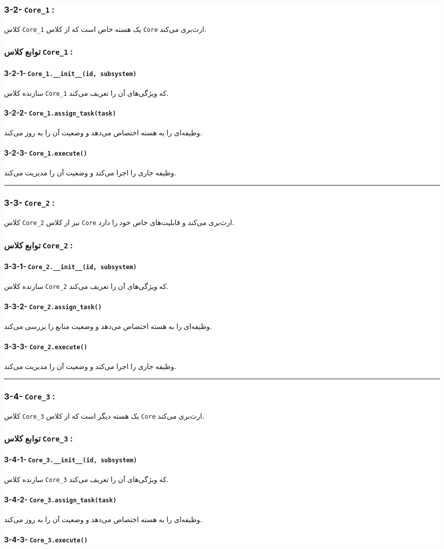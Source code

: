 ### 3-2- `Core_1` :

کلاس `Core_1` یک هسته خاص است که از کلاس `Core` ارث‌بری می‌کند.

### توابع کلاس `Core_1` :

#### 3-2-1- `Core_1.__init__(id, subsystem)`

سازنده کلاس `Core_1` که ویژگی‌های آن را تعریف می‌کند.

#### 3-2-2- `Core_1.assign_task(task)`

وظیفه‌ای را به هسته اختصاص می‌دهد و وضعیت آن را به روز می‌کند.

#### 3-2-3- `Core_1.execute()`

وظیفه جاری را اجرا می‌کند و وضعیت آن را مدیریت می‌کند.

---

### 3-3- `Core_2` :

کلاس `Core_2` نیز از کلاس `Core` ارث‌بری می‌کند و قابلیت‌های خاص خود را دارد.

### توابع کلاس `Core_2` :

#### 3-3-1- `Core_2.__init__(id, subsystem)`

سازنده کلاس `Core_2` که ویژگی‌های آن را تعریف می‌کند.

#### 3-3-2- `Core_2.assign_task()`

وظیفه‌ای را به هسته اختصاص می‌دهد و وضعیت منابع را بررسی می‌کند.

#### 3-3-3- `Core_2.execute()`

وظیفه جاری را اجرا می‌کند و وضعیت آن را مدیریت می‌کند.

---

### 3-4- `Core_3` :

کلاس `Core_3` یک هسته دیگر است که از کلاس `Core` ارث‌بری می‌کند.

### توابع کلاس `Core_3` :

#### 3-4-1- `Core_3.__init__(id, subsystem)`

سازنده کلاس `Core_3` که ویژگی‌های آن را تعریف می‌کند.

#### 3-4-2- `Core_3.assign_task(task)`

وظیفه‌ای را به هسته اختصاص می‌دهد و وضعیت آن را به روز می‌کند.

#### 3-4-3- `Core_3.execute()`
